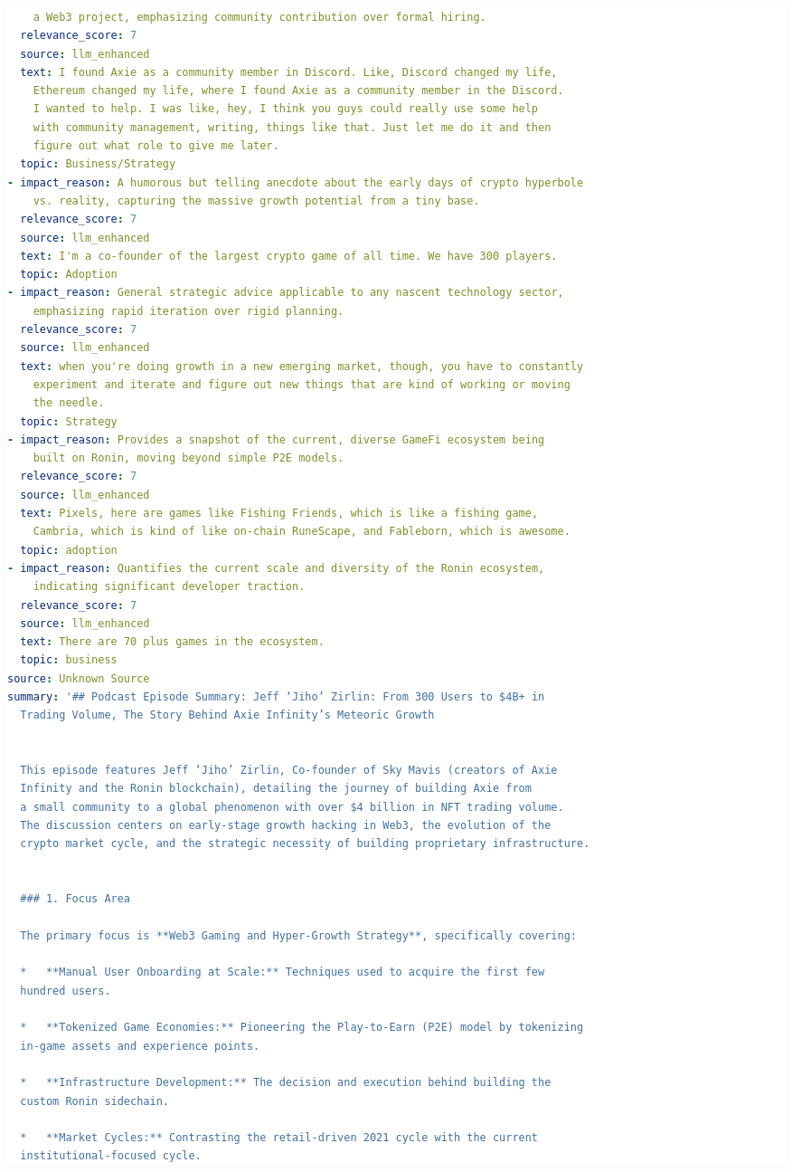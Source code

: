 ```yaml
    a Web3 project, emphasizing community contribution over formal hiring.
  relevance_score: 7
  source: llm_enhanced
  text: I found Axie as a community member in Discord. Like, Discord changed my life,
    Ethereum changed my life, where I found Axie as a community member in the Discord.
    I wanted to help. I was like, hey, I think you guys could really use some help
    with community management, writing, things like that. Just let me do it and then
    figure out what role to give me later.
  topic: Business/Strategy
- impact_reason: A humorous but telling anecdote about the early days of crypto hyperbole
    vs. reality, capturing the massive growth potential from a tiny base.
  relevance_score: 7
  source: llm_enhanced
  text: I'm a co-founder of the largest crypto game of all time. We have 300 players.
  topic: Adoption
- impact_reason: General strategic advice applicable to any nascent technology sector,
    emphasizing rapid iteration over rigid planning.
  relevance_score: 7
  source: llm_enhanced
  text: when you're doing growth in a new emerging market, though, you have to constantly
    experiment and iterate and figure out new things that are kind of working or moving
    the needle.
  topic: Strategy
- impact_reason: Provides a snapshot of the current, diverse GameFi ecosystem being
    built on Ronin, moving beyond simple P2E models.
  relevance_score: 7
  source: llm_enhanced
  text: Pixels, here are games like Fishing Friends, which is like a fishing game,
    Cambria, which is kind of like on-chain RuneScape, and Fableborn, which is awesome.
  topic: adoption
- impact_reason: Quantifies the current scale and diversity of the Ronin ecosystem,
    indicating significant developer traction.
  relevance_score: 7
  source: llm_enhanced
  text: There are 70 plus games in the ecosystem.
  topic: business
source: Unknown Source
summary: '## Podcast Episode Summary: Jeff ‘Jiho’ Zirlin: From 300 Users to $4B+ in
  Trading Volume, The Story Behind Axie Infinity’s Meteoric Growth


  This episode features Jeff ‘Jiho’ Zirlin, Co-founder of Sky Mavis (creators of Axie
  Infinity and the Ronin blockchain), detailing the journey of building Axie from
  a small community to a global phenomenon with over $4 billion in NFT trading volume.
  The discussion centers on early-stage growth hacking in Web3, the evolution of the
  crypto market cycle, and the strategic necessity of building proprietary infrastructure.


  ### 1. Focus Area

  The primary focus is **Web3 Gaming and Hyper-Growth Strategy**, specifically covering:

  *   **Manual User Onboarding at Scale:** Techniques used to acquire the first few
  hundred users.

  *   **Tokenized Game Economies:** Pioneering the Play-to-Earn (P2E) model by tokenizing
  in-game assets and experience points.

  *   **Infrastructure Development:** The decision and execution behind building the
  custom Ronin sidechain.

  *   **Market Cycles:** Contrasting the retail-driven 2021 cycle with the current
  institutional-focused cycle.
```